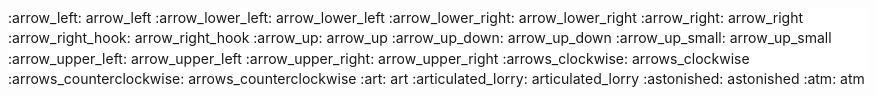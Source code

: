   </tr>
  <tr>
    <td>:arrow_left:</td>
    <td>arrow_left</td>
  </tr>
  <tr>
    <td>:arrow_lower_left:</td>
    <td>arrow_lower_left</td>
  </tr>
  <tr>
    <td>:arrow_lower_right:</td>
    <td>arrow_lower_right</td>
  </tr>
  <tr>
    <td>:arrow_right:</td>
    <td>arrow_right</td>
  </tr>
  <tr>
    <td>:arrow_right_hook:</td>
    <td>arrow_right_hook</td>
  </tr>
  <tr>
    <td>:arrow_up:</td>
    <td>arrow_up</td>
  </tr>
  <tr>
    <td>:arrow_up_down:</td>
    <td>arrow_up_down</td>
  </tr>
  <tr>
    <td>:arrow_up_small:</td>
    <td>arrow_up_small</td>
  </tr>
  <tr>
    <td>:arrow_upper_left:</td>
    <td>arrow_upper_left</td>
  </tr>
  <tr>
    <td>:arrow_upper_right:</td>
    <td>arrow_upper_right</td>
  </tr>
  <tr>
    <td>:arrows_clockwise:</td>
    <td>arrows_clockwise</td>
  </tr>
  <tr>
    <td>:arrows_counterclockwise:</td>
    <td>arrows_counterclockwise</td>
  </tr>
  <tr>
    <td>:art:</td>
    <td>art</td>
  </tr>
  <tr>
    <td>:articulated_lorry:</td>
    <td>articulated_lorry</td>
  </tr>
  <tr>
    <td>:astonished:</td>
    <td>astonished</td>
  </tr>
  <tr>
    <td>:atm:</td>
    <td>atm</td>